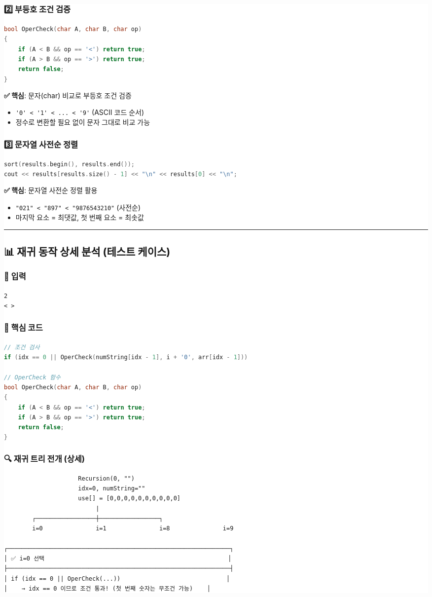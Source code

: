 ### 2️⃣ 부등호 조건 검증

```cpp
bool OperCheck(char A, char B, char op)
{
    if (A < B && op == '<') return true;
    if (A > B && op == '>') return true;
    return false;
}
```

**✅ 핵심**: 문자(char) 비교로 부등호 조건 검증
- `'0' < '1' < ... < '9'` (ASCII 코드 순서)
- 정수로 변환할 필요 없이 문자 그대로 비교 가능

### 3️⃣ 문자열 사전순 정렬

```cpp
sort(results.begin(), results.end());
cout << results[results.size() - 1] << "\n" << results[0] << "\n";
```

**✅ 핵심**: 문자열 사전순 정렬 활용
- `"021" < "897" < "9876543210"` (사전순)
- 마지막 요소 = 최댓값, 첫 번째 요소 = 최솟값

---

## 📊 재귀 동작 상세 분석 (테스트 케이스)

### 🎯 입력
```
2
< >
```

### 📌 핵심 코드
```cpp
// 조건 검사
if (idx == 0 || OperCheck(numString[idx - 1], i + '0', arr[idx - 1]))

// OperCheck 함수
bool OperCheck(char A, char B, char op)
{
    if (A < B && op == '<') return true;
    if (A > B && op == '>') return true;
    return false;
}
```

### 🔍 재귀 트리 전개 (상세)

```
                     Recursion(0, "")
                     idx=0, numString=""
                     use[] = [0,0,0,0,0,0,0,0,0,0]
                          |
        ┌─────────────────┼─────────────────┐
        i=0               i=1               i=8               i=9

┌───────────────────────────────────────────────────────────────┐
│ ✅ i=0 선택                                                    │
├───────────────────────────────────────────────────────────────┤
│ if (idx == 0 || OperCheck(...))                              │
│    → idx == 0 이므로 조건 통과! (첫 번째 숫자는 무조건 가능)    │
```